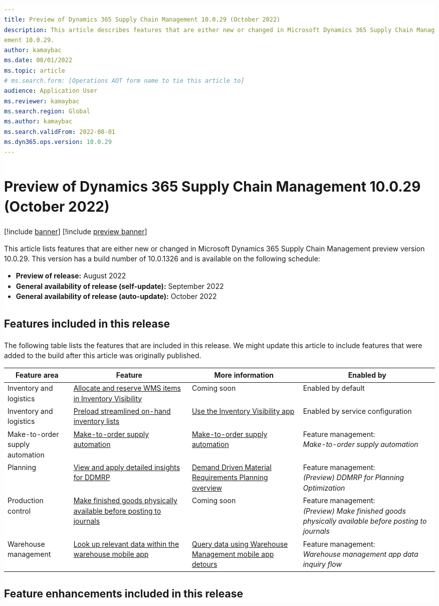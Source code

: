 ```yaml
---
title: Preview of Dynamics 365 Supply Chain Management 10.0.29 (October 2022)
description: This article describes features that are either new or changed in Microsoft Dynamics 365 Supply Chain Management 10.0.29. 
author: kamaybac
ms.date: 08/01/2022
ms.topic: article
# ms.search.form: [Operations AOT form name to tie this article to]
audience: Application User
ms.reviewer: kamaybac
ms.search.region: Global
ms.author: kamaybac
ms.search.validFrom: 2022-08-01
ms.dyn365.ops.version: 10.0.29
---
```


# Preview of Dynamics 365 Supply Chain Management 10.0.29 (October 2022)

[!include [banner](../includes/banner.md)]
[!include [preview banner](../includes/preview-banner.md)]

This article lists features that are either new or changed in Microsoft Dynamics 365 Supply Chain Management preview version 10.0.29. This version has a build number of 10.0.1326 and is available on the following schedule:

- **Preview of release:** August 2022
- **General availability of release (self-update):** September 2022
- **General availability of release (auto-update):** October 2022

## Features included in this release

The following table lists the features that are included in this release. We might update this article to include features that were added to the build after this article was originally published.

| Feature area | Feature | More information | Enabled by |
|---|---|---|---|
| Inventory and logistics | [Allocate and reserve WMS items in Inventory Visibility](/dynamics365-release-plan/2022wave2/finance-operations/dynamics365-supply-chain-management/allocate-reserve-whs-items-inventory-visibility) | Coming soon | Enabled by default |
| Inventory and logistics | [Preload streamlined on-hand inventory lists](/dynamics365-release-plan/2022wave2/finance-operations/dynamics365-supply-chain-management/query-inventory-visibility-summary-entity) | [Use the Inventory Visibility app](../inventory/inventory-visibility-power-platform.md) | Enabled by service configuration |
| Make-to-order supply automation | [Make-to-order supply automation](/dynamics365-release-plan/2022wave1/finance-operations/dynamics365-supply-chain-management/make-to-order-supply-automation) | [Make-to-order supply automation](../master-planning/make-to-order-supply-automation.md) | Feature management:<br>*Make-to-order supply automation* |
| Planning | [View and apply detailed insights for DDMRP](/dynamics365-release-plan/2022wave2/finance-operations/dynamics365-supply-chain-management/view-apply-detailed-insights-ddmrp) | [Demand Driven Material Requirements Planning overview](../master-planning/planning-optimization/ddmrp-overview.md) | Feature management:<br>*(Preview) DDMRP for Planning Optimization* |
| Production control | [Make finished goods physically available before posting to journals](/dynamics365-release-plan/2022wave2/finance-operations/dynamics365-supply-chain-management/make-finished-goods-physically-before-posting) | Coming soon | Feature management:<br>*(Preview) Make finished goods physically available before posting to journals* |
| Warehouse management | [Look up relevant data within the warehouse mobile app](/dynamics365-release-plan/2022wave2/finance-operations/dynamics365-supply-chain-management/look-up-relevant-data-within-warehouse-mobile-app) | [Query data using Warehouse Management mobile app detours](../warehousing/warehouse-app-data-inquiry.md) | Feature management:<br>*Warehouse management app data inquiry flow* |

## Feature enhancements included in this release
